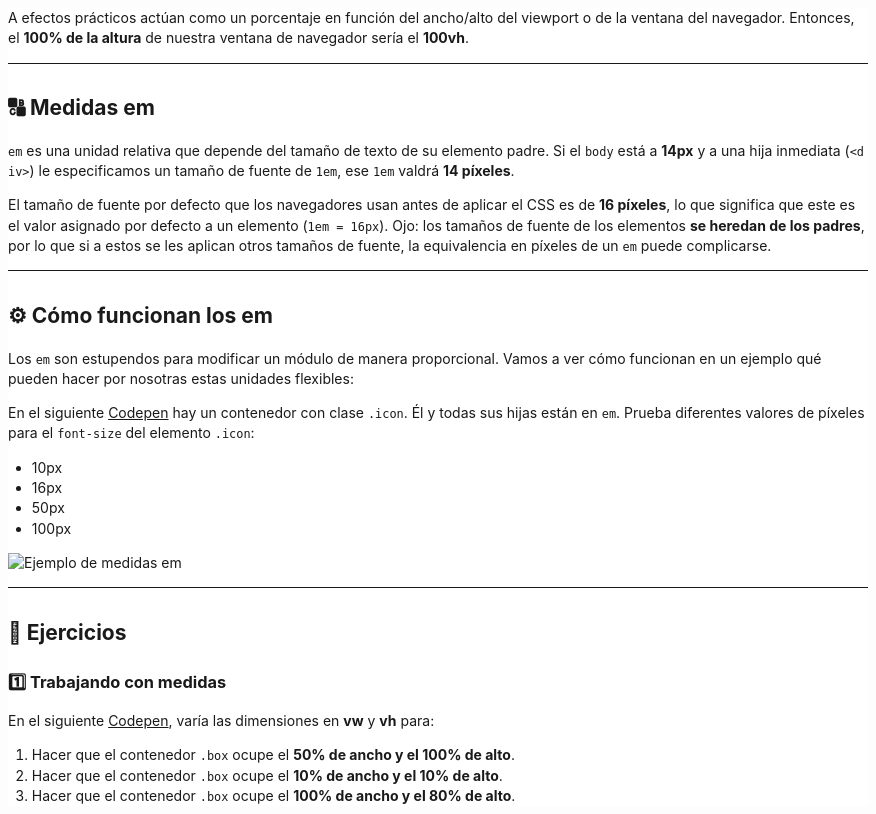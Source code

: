 A efectos prácticos actúan como un porcentaje en función del ancho/alto del viewport o de la ventana del navegador.
Entonces, el **100% de la altura** de nuestra ventana de navegador sería el **100vh**.

---

## 🔠 Medidas em

`em` es una unidad relativa que depende del tamaño de texto de su elemento padre.
Si el `body` está a **14px** y a una hija inmediata (`<div>`) le especificamos un tamaño de fuente de `1em`, ese `1em` valdrá **14 píxeles**.

El tamaño de fuente por defecto que los navegadores usan antes de aplicar el CSS es de **16 píxeles**, lo que significa que este es el valor asignado por defecto a un elemento (`1em = 16px`).
Ojo: los tamaños de fuente de los elementos **se heredan de los padres**, por lo que si a estos se les aplican otros tamaños de fuente, la equivalencia en píxeles de un `em` puede complicarse.

---

## ⚙️ Cómo funcionan los em

Los `em` son estupendos para modificar un módulo de manera proporcional.
Vamos a ver cómo funcionan en un ejemplo qué pueden hacer por nosotras estas unidades flexibles:

En el siguiente [Codepen](https://codepen.io/) hay un contenedor con clase `.icon`. Él y todas sus hijas están en `em`.
Prueba diferentes valores de píxeles para el `font-size` del elemento `.icon`:

- 10px
- 16px
- 50px
- 100px

![Ejemplo de medidas em](https://books.adalab.es/materiales-del-curso-pw-ft/~gitbook/image?url=https%3A%2F%2F2908775143-files.gitbook.io%2F%7E%2Ffiles%2Fv0%2Fb%2Fgitbook-x-prod.appspot.com%2Fo%2Fspaces%252FFeL5m4e6ES4PMjY0BYJw%252Fuploads%252Fgit-blob-70359ce2ac6ffbfda7e78ad55b14ed4c2f4a5e86%252Fem.png%3Falt%3Dmedia&width=400&dpr=3&quality=100&sign=3ebde0be&sv=2)

---

## 🧪 Ejercicios

### 1️⃣ Trabajando con medidas

En el siguiente [Codepen](https://codepen.io/), varía las dimensiones en **vw** y **vh** para:

1. Hacer que el contenedor `.box` ocupe el **50% de ancho y el 100% de alto**.
2. Hacer que el contenedor `.box` ocupe el **10% de ancho y el 10% de alto**.
3. Hacer que el contenedor `.box` ocupe el **100% de ancho y el 80% de alto**.
